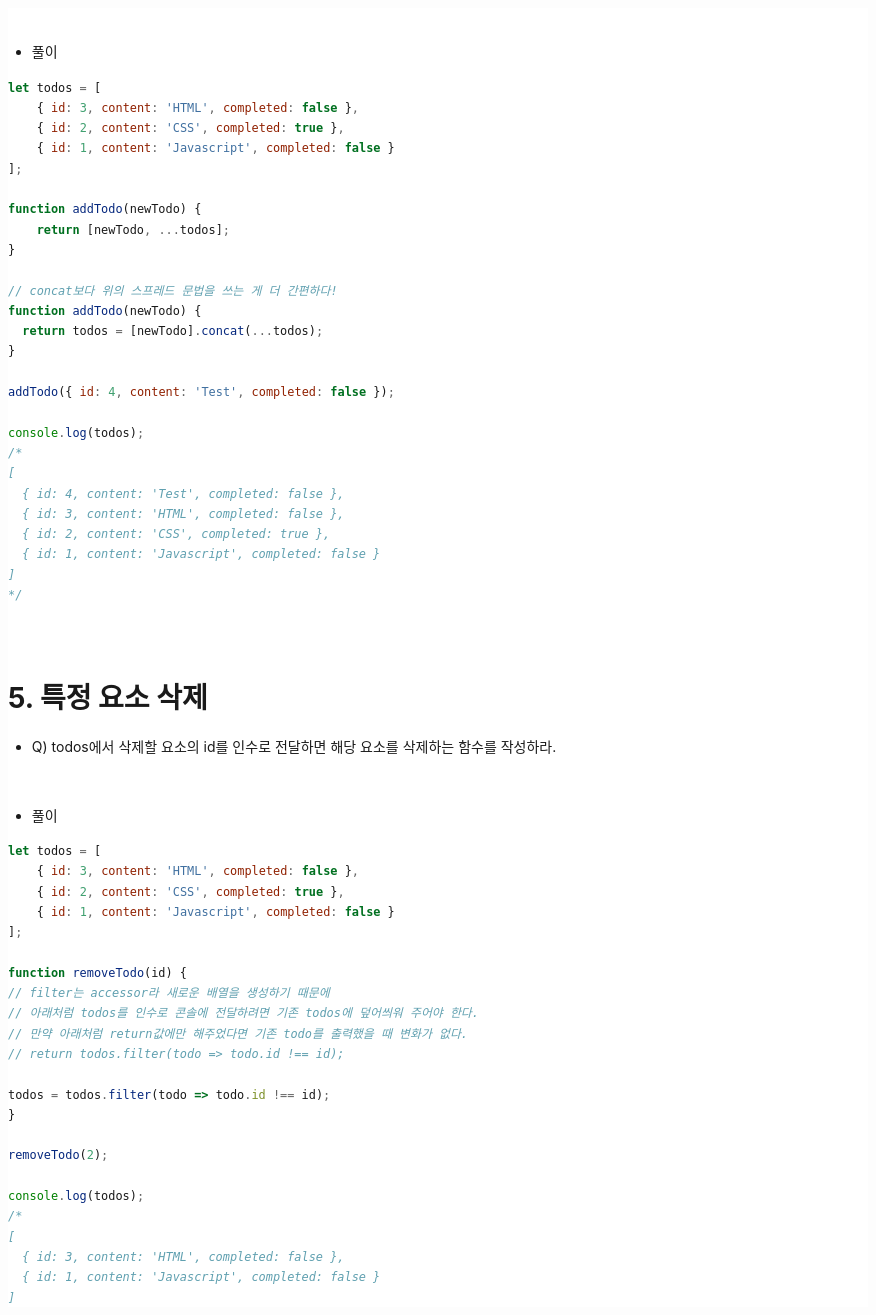 <br>

- 풀이

```js
let todos = [
    { id: 3, content: 'HTML', completed: false },
    { id: 2, content: 'CSS', completed: true },
    { id: 1, content: 'Javascript', completed: false }
];

function addTodo(newTodo) {
    return [newTodo, ...todos];
}

// concat보다 위의 스프레드 문법을 쓰는 게 더 간편하다!
function addTodo(newTodo) {
  return todos = [newTodo].concat(...todos);
}

addTodo({ id: 4, content: 'Test', completed: false });

console.log(todos);
/*
[
  { id: 4, content: 'Test', completed: false },
  { id: 3, content: 'HTML', completed: false },
  { id: 2, content: 'CSS', completed: true },
  { id: 1, content: 'Javascript', completed: false }
]
*/
```
<br>

# 5. 특정 요소 삭제
- Q) todos에서 삭제할 요소의 id를 인수로 전달하면 해당 요소를 삭제하는 함수를 작성하라.

<br>

- 풀이

```js
let todos = [
    { id: 3, content: 'HTML', completed: false },
    { id: 2, content: 'CSS', completed: true },
    { id: 1, content: 'Javascript', completed: false }
];

function removeTodo(id) {
// filter는 accessor라 새로운 배열을 생성하기 때문에 
// 아래처럼 todos를 인수로 콘솔에 전달하려면 기존 todos에 덮어씌워 주어야 한다.
// 만약 아래처럼 return값에만 해주었다면 기존 todo를 출력했을 때 변화가 없다.
// return todos.filter(todo => todo.id !== id);

todos = todos.filter(todo => todo.id !== id);
}

removeTodo(2);

console.log(todos);
/*
[
  { id: 3, content: 'HTML', completed: false },
  { id: 1, content: 'Javascript', completed: false }
]
```